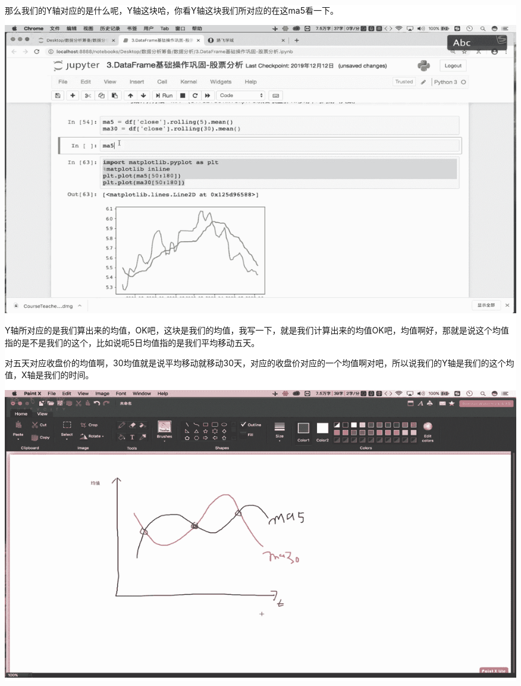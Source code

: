 那么我们的Y轴对应的是什么呢，Y轴这块哈，你看Y轴这块我们所对应的在这ma5看一下。

![](img/476c9e1b15c6cc4500abf9553d57311e_15.png)

Y轴所对应的是我们算出来的均值，OK吧，这块是我们的均值，我写一下，就是我们计算出来的均值OK吧，均值啊好，那就是说这个均值指的是不是我们的这个，比如说呃5日均值指的是我们平均移动五天。

对五天对应收盘价的均值啊，30均值就是说平均移动就移动30天，对应的收盘价对应的一个均值啊对吧，所以说我们的Y轴是我们的这个均值，X轴是我们的时间。



![](img/476c9e1b15c6cc4500abf9553d57311e_17.png)
